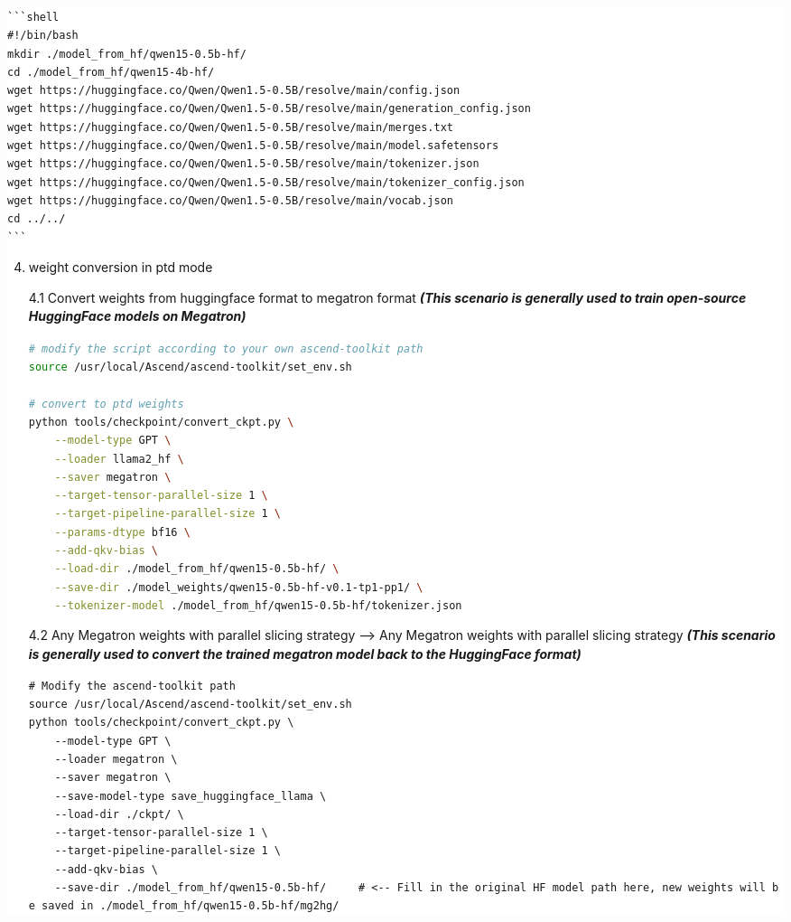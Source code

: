     ```shell
    #!/bin/bash
    mkdir ./model_from_hf/qwen15-0.5b-hf/
    cd ./model_from_hf/qwen15-4b-hf/
    wget https://huggingface.co/Qwen/Qwen1.5-0.5B/resolve/main/config.json
    wget https://huggingface.co/Qwen/Qwen1.5-0.5B/resolve/main/generation_config.json
    wget https://huggingface.co/Qwen/Qwen1.5-0.5B/resolve/main/merges.txt
    wget https://huggingface.co/Qwen/Qwen1.5-0.5B/resolve/main/model.safetensors
    wget https://huggingface.co/Qwen/Qwen1.5-0.5B/resolve/main/tokenizer.json
    wget https://huggingface.co/Qwen/Qwen1.5-0.5B/resolve/main/tokenizer_config.json
    wget https://huggingface.co/Qwen/Qwen1.5-0.5B/resolve/main/vocab.json
    cd ../../
    ```
4. weight conversion in ptd mode

    4.1 Convert weights from huggingface format to megatron format
    ***(This scenario is generally used to train open-source HuggingFace models on Megatron)***

    ```bash
    # modify the script according to your own ascend-toolkit path
    source /usr/local/Ascend/ascend-toolkit/set_env.sh

    # convert to ptd weights
    python tools/checkpoint/convert_ckpt.py \
        --model-type GPT \
        --loader llama2_hf \
        --saver megatron \
        --target-tensor-parallel-size 1 \
        --target-pipeline-parallel-size 1 \
        --params-dtype bf16 \
        --add-qkv-bias \
        --load-dir ./model_from_hf/qwen15-0.5b-hf/ \
        --save-dir ./model_weights/qwen15-0.5b-hf-v0.1-tp1-pp1/ \
        --tokenizer-model ./model_from_hf/qwen15-0.5b-hf/tokenizer.json
    ```

    4.2 Any Megatron weights with parallel slicing strategy --> Any Megatron weights with parallel slicing strategy
    ***(This scenario is generally used to convert the trained megatron model back to the HuggingFace format)***

    ```shell
    # Modify the ascend-toolkit path
    source /usr/local/Ascend/ascend-toolkit/set_env.sh
    python tools/checkpoint/convert_ckpt.py \
        --model-type GPT \
        --loader megatron \
        --saver megatron \
        --save-model-type save_huggingface_llama \
        --load-dir ./ckpt/ \
        --target-tensor-parallel-size 1 \
        --target-pipeline-parallel-size 1 \
        --add-qkv-bias \
        --save-dir ./model_from_hf/qwen15-0.5b-hf/     # <-- Fill in the original HF model path here, new weights will be saved in ./model_from_hf/qwen15-0.5b-hf/mg2hg/
    ```
